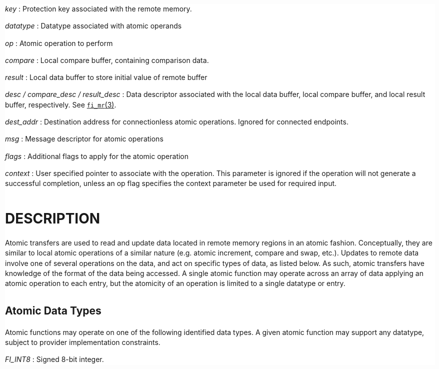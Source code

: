 *key*
: Protection key associated with the remote memory.

*datatype*
: Datatype associated with atomic operands

*op*
: Atomic operation to perform

*compare*
: Local compare buffer, containing comparison data.

*result*
: Local data buffer to store initial value of remote buffer

*desc / compare_desc / result_desc*
: Data descriptor associated with the local data buffer, local compare
  buffer, and local result buffer, respectively.  See [`fi_mr`(3)](fi_mr.3.html).

*dest_addr*
: Destination address for connectionless atomic operations.  Ignored for
  connected endpoints.

*msg*
: Message descriptor for atomic operations

*flags*
: Additional flags to apply for the atomic operation

*context*
: User specified pointer to associate with the operation.  This parameter is
  ignored if the operation will not generate a successful completion, unless
  an op flag specifies the context parameter be used for required input.

# DESCRIPTION

Atomic transfers are used to read and update data located in remote
memory regions in an atomic fashion.  Conceptually, they are similar
to local atomic operations of a similar nature (e.g. atomic increment,
compare and swap, etc.).  Updates to remote data involve one of
several operations on the data, and act on specific types of data, as
listed below.  As such, atomic transfers have knowledge of the format
of the data being accessed.  A single atomic function may operate
across an array of data applying an atomic operation to each entry,
but the atomicity of an operation is limited to a single datatype or
entry.

## Atomic Data Types

Atomic functions may operate on one of the following identified data
types.  A given atomic function may support any datatype, subject to
provider implementation constraints.

*FI_INT8*
: Signed 8-bit integer.
